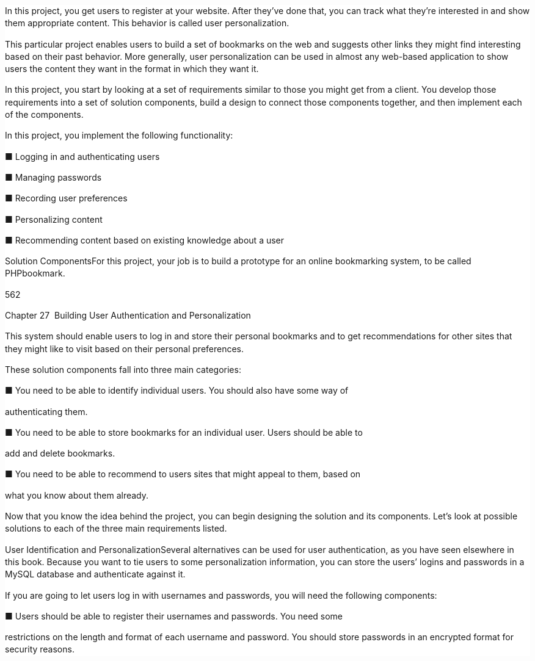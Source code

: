 In this project, you get users to register at your website. After they’ve done that, you can track what they’re interested in and show them appropriate content. This behavior is called user personalization.

This particular project enables users to build a set of bookmarks on the web and suggests other links they might find interesting based on their past behavior. More generally, user personalization can be used in almost any web-based application to show users the content they want in the format in which they want it.

In this project, you start by looking at a set of requirements similar to those you might get from a client. You develop those requirements into a set of solution components, build a design to connect those components together, and then implement each of the components.

In this project, you implement the following functionality:

 ■ Logging in and authenticating users

 ■ Managing passwords

 ■ Recording user preferences

 ■ Personalizing content

 ■ Recommending content based on existing knowledge about a user

Solution ComponentsFor this project, your job is to build a prototype for an online bookmarking system, to be called PHPbookmark.

562

Chapter 27  Building User Authentication and Personalization

This system should enable users to log in and store their personal bookmarks and to get recommendations for other sites that they might like to visit based on their personal preferences.

These solution components fall into three main categories:

 ■ You need to be able to identify individual users. You should also have some way of 

authenticating them.

 ■ You need to be able to store bookmarks for an individual user. Users should be able to 

add and delete bookmarks.

 ■ You need to be able to recommend to users sites that might appeal to them, based on 

what you know about them already.

Now that you know the idea behind the project, you can begin designing the solution and its components. Let’s look at possible solutions to each of the three main requirements listed.

User Identification and PersonalizationSeveral alternatives can be used for user authentication, as you have seen elsewhere in this book. Because you want to tie users to some personalization information, you can store the users’ logins and passwords in a MySQL database and authenticate against it.

If you are going to let users log in with usernames and passwords, you will need the following components:

 ■ Users should be able to register their usernames and passwords. You need some 

restrictions on the length and format of each username and password. You should store passwords in an encrypted format for security reasons.
